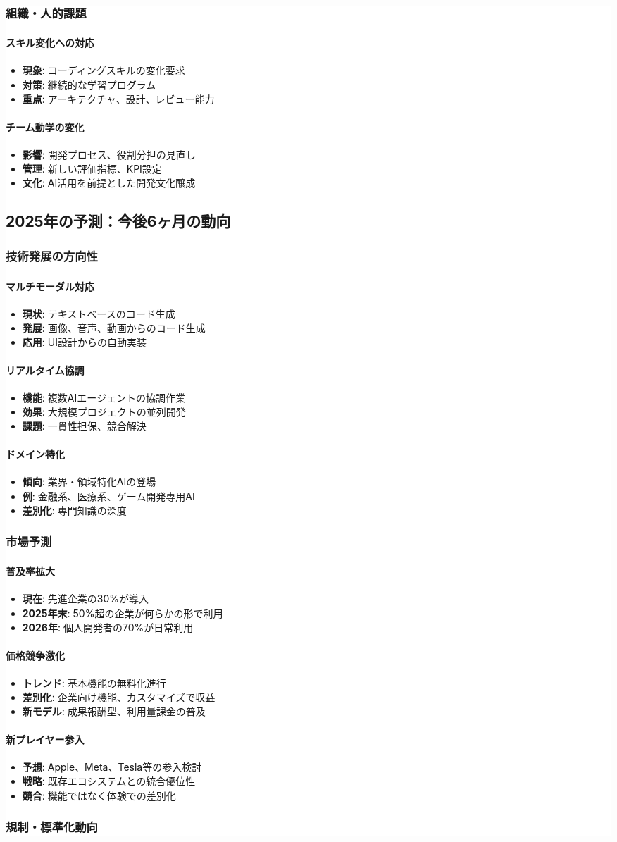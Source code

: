 ### 組織・人的課題

#### スキル変化への対応
- **現象**: コーディングスキルの変化要求
- **対策**: 継続的な学習プログラム
- **重点**: アーキテクチャ、設計、レビュー能力

#### チーム動学の変化
- **影響**: 開発プロセス、役割分担の見直し
- **管理**: 新しい評価指標、KPI設定
- **文化**: AI活用を前提とした開発文化醸成

## 2025年の予測：今後6ヶ月の動向

### 技術発展の方向性

#### マルチモーダル対応
- **現状**: テキストベースのコード生成
- **発展**: 画像、音声、動画からのコード生成
- **応用**: UI設計からの自動実装

#### リアルタイム協調
- **機能**: 複数AIエージェントの協調作業
- **効果**: 大規模プロジェクトの並列開発
- **課題**: 一貫性担保、競合解決

#### ドメイン特化
- **傾向**: 業界・領域特化AIの登場
- **例**: 金融系、医療系、ゲーム開発専用AI
- **差別化**: 専門知識の深度

### 市場予測

#### 普及率拡大
- **現在**: 先進企業の30%が導入
- **2025年末**: 50%超の企業が何らかの形で利用
- **2026年**: 個人開発者の70%が日常利用

#### 価格競争激化
- **トレンド**: 基本機能の無料化進行
- **差別化**: 企業向け機能、カスタマイズで収益
- **新モデル**: 成果報酬型、利用量課金の普及

#### 新プレイヤー参入
- **予想**: Apple、Meta、Tesla等の参入検討
- **戦略**: 既存エコシステムとの統合優位性
- **競合**: 機能ではなく体験での差別化

### 規制・標準化動向
